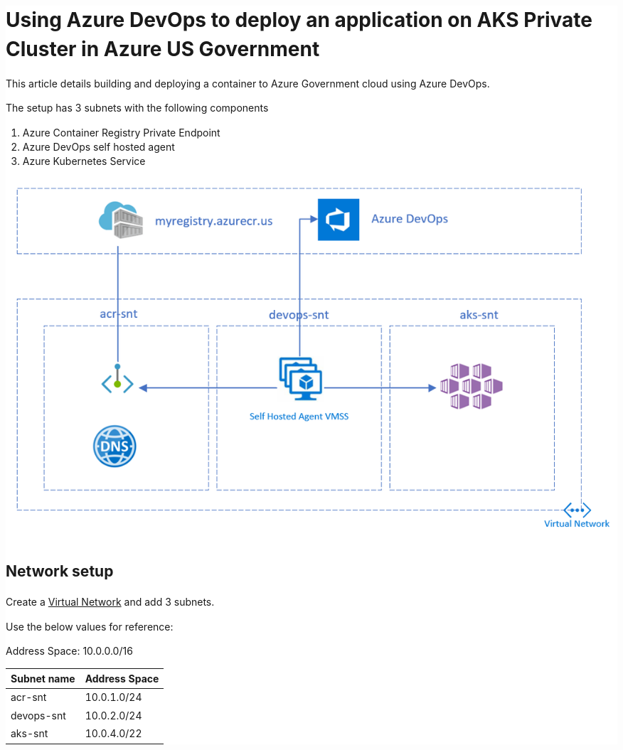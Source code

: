 # Using Azure DevOps to deploy an application on AKS Private Cluster in Azure US Government

This article details building and deploying a container to Azure Government cloud using Azure DevOps.

The setup has 3 subnets with the following components

1. Azure Container Registry Private Endpoint
1. Azure DevOps self hosted agent
1. Azure Kubernetes Service

![Setup](assets/acr-aks-devops-gov.png)

## Network setup

Create a [Virtual Network](https://docs.microsoft.com/en-us/azure/virtual-network/quick-create-portal#create-a-virtual-network) and add 3 subnets.

Use the below values for reference:

Address Space: 10.0.0.0/16

Subnet name | Address Space
------------|--------------
acr-snt | 10.0.1.0/24
devops-snt | 10.0.2.0/24
aks-snt | 10.0.4.0/22
